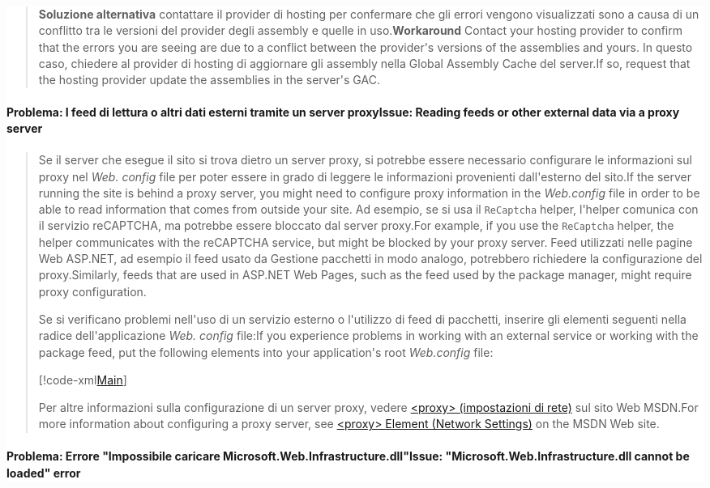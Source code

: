 > 
> <span data-ttu-id="a58a3-245">**Soluzione alternativa** contattare il provider di hosting per confermare che gli errori vengono visualizzati sono a causa di un conflitto tra le versioni del provider degli assembly e quelle in uso.</span><span class="sxs-lookup"><span data-stu-id="a58a3-245">**Workaround** Contact your hosting provider to confirm that the errors you are seeing are due to a conflict between the provider's versions of the assemblies and yours.</span></span> <span data-ttu-id="a58a3-246">In questo caso, chiedere al provider di hosting di aggiornare gli assembly nella Global Assembly Cache del server.</span><span class="sxs-lookup"><span data-stu-id="a58a3-246">If so, request that the hosting provider update the assemblies in the server's GAC.</span></span>


#### <a name="issue-reading-feeds-or-other-external-data-via-a-proxy-server"></a><span data-ttu-id="a58a3-247">Problema: I feed di lettura o altri dati esterni tramite un server proxy</span><span class="sxs-lookup"><span data-stu-id="a58a3-247">Issue: Reading feeds or other external data via a proxy server</span></span>

> <span data-ttu-id="a58a3-248">Se il server che esegue il sito si trova dietro un server proxy, si potrebbe essere necessario configurare le informazioni sul proxy nel *Web. config* file per poter essere in grado di leggere le informazioni provenienti dall'esterno del sito.</span><span class="sxs-lookup"><span data-stu-id="a58a3-248">If the server running the site is behind a proxy server, you might need to configure proxy information in the *Web.config* file in order to be able to read information that comes from outside your site.</span></span> <span data-ttu-id="a58a3-249">Ad esempio, se si usa il `ReCaptcha` helper, l'helper comunica con il servizio reCAPTCHA, ma potrebbe essere bloccato dal server proxy.</span><span class="sxs-lookup"><span data-stu-id="a58a3-249">For example, if you use the `ReCaptcha` helper, the helper communicates with the reCAPTCHA service, but might be blocked by your proxy server.</span></span> <span data-ttu-id="a58a3-250">Feed utilizzati nelle pagine Web ASP.NET, ad esempio il feed usato da Gestione pacchetti in modo analogo, potrebbero richiedere la configurazione del proxy.</span><span class="sxs-lookup"><span data-stu-id="a58a3-250">Similarly, feeds that are used in ASP.NET Web Pages, such as the feed used by the package manager, might require proxy configuration.</span></span>
> 
> <span data-ttu-id="a58a3-251">Se si verificano problemi nell'uso di un servizio esterno o l'utilizzo di feed di pacchetti, inserire gli elementi seguenti nella radice dell'applicazione *Web. config* file:</span><span class="sxs-lookup"><span data-stu-id="a58a3-251">If you experience problems in working with an external service or working with the package feed, put the following elements into your application's root *Web.config* file:</span></span>
> 
> [!code-xml[Main](beta3/samples/sample5.xml)]
> 
> <span data-ttu-id="a58a3-252">Per altre informazioni sulla configurazione di un server proxy, vedere [ &lt;proxy&gt; (impostazioni di rete)](https://msdn.microsoft.com/library/sa91de1e.aspx) sul sito Web MSDN.</span><span class="sxs-lookup"><span data-stu-id="a58a3-252">For more information about configuring a proxy server, see [&lt;proxy&gt; Element (Network Settings)](https://msdn.microsoft.com/library/sa91de1e.aspx) on the MSDN Web site.</span></span>


#### <a name="issue-microsoftwebinfrastructuredll-cannot-be-loaded-error"></a><span data-ttu-id="a58a3-253">Problema: Errore "Impossibile caricare Microsoft.Web.Infrastructure.dll"</span><span class="sxs-lookup"><span data-stu-id="a58a3-253">Issue: "Microsoft.Web.Infrastructure.dll cannot be loaded" error</span></span>
